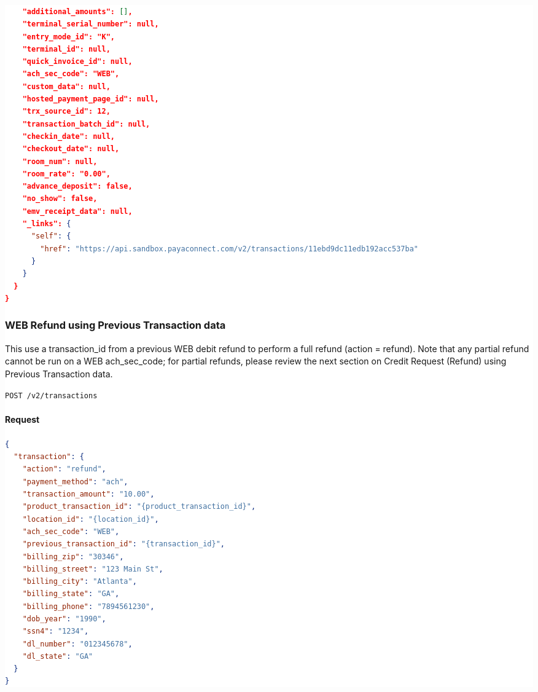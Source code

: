 ```json
    "additional_amounts": [],
    "terminal_serial_number": null,
    "entry_mode_id": "K",
    "terminal_id": null,
    "quick_invoice_id": null,
    "ach_sec_code": "WEB",
    "custom_data": null,
    "hosted_payment_page_id": null,
    "trx_source_id": 12,
    "transaction_batch_id": null,
    "checkin_date": null,
    "checkout_date": null,
    "room_num": null,
    "room_rate": "0.00",
    "advance_deposit": false,
    "no_show": false,
    "emv_receipt_data": null,
    "_links": {
      "self": {
        "href": "https://api.sandbox.payaconnect.com/v2/transactions/11ebd9dc11edb192acc537ba"
      }
    }
  }
}
```

### WEB Refund using Previous Transaction data

This use a transaction_id from a previous WEB debit refund to perform a full refund (action = refund).  Note that any partial refund cannot be run on a WEB ach_sec_code; for partial refunds, please review the next section on Credit Request (Refund) using Previous Transaction data.

`POST /v2/transactions`

#### Request
```json
{
  "transaction": {
    "action": "refund",
    "payment_method": "ach",
    "transaction_amount": "10.00",
    "product_transaction_id": "{product_transaction_id}",
    "location_id": "{location_id}",
    "ach_sec_code": "WEB",
    "previous_transaction_id": "{transaction_id}",
    "billing_zip": "30346",
    "billing_street": "123 Main St",
    "billing_city": "Atlanta",
    "billing_state": "GA",
    "billing_phone": "7894561230",
    "dob_year": "1990",
    "ssn4": "1234",
    "dl_number": "012345678",
    "dl_state": "GA"
  }
}
```
